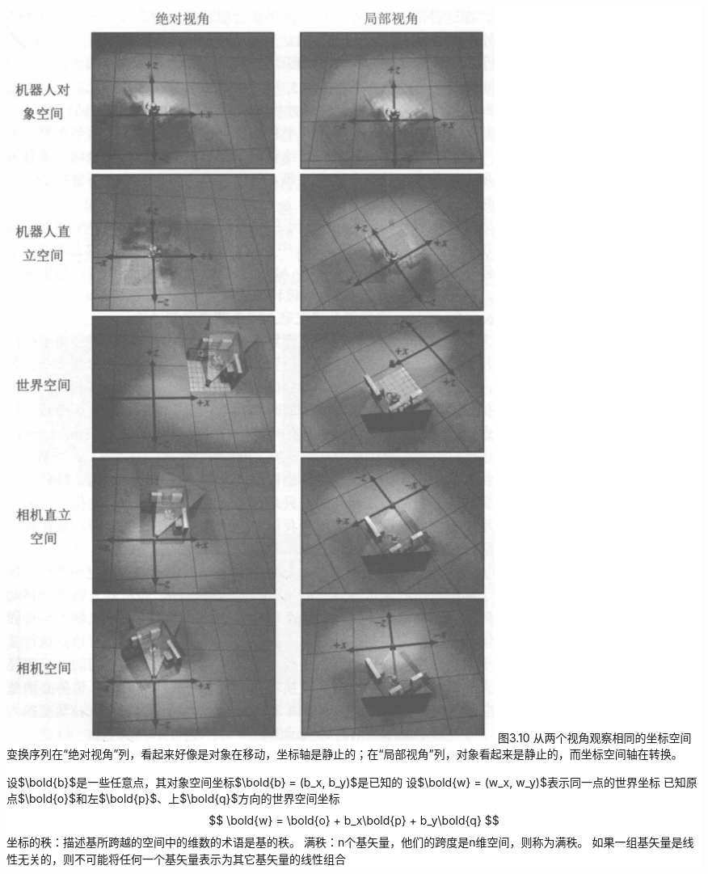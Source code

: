 ![](Image/图3.4.png)
图3.10 从两个视角观察相同的坐标空间变换序列在“绝对视角”列，看起来好像是对象在移动，坐标轴是静止的；在“局部视角”列，对象看起来是静止的，而坐标空间轴在转换。

设$\bold{b}$是一些任意点，其对象空间坐标$\bold{b} = (b_x, b_y)$是已知的
设$\bold{w} = (w_x, w_y)$表示同一点的世界坐标
	已知原点$\bold{o}$和左$\bold{p}$、上$\bold{q}$方向的世界空间坐标
$$
\bold{w} = \bold{o} + b_x\bold{p} + b_y\bold{q}
$$
坐标的秩：描述基所跨越的空间中的维数的术语是基的秩。
满秩：n个基矢量，他们的跨度是n维空间，则称为满秩。
如果一组基矢量是线性无关的，则不可能将任何一个基矢量表示为其它基矢量的线性组合
